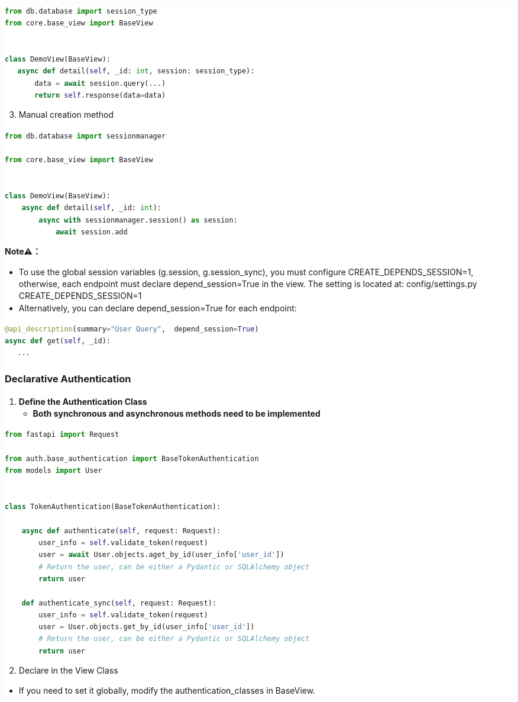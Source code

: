  ```python
from db.database import session_type
from core.base_view import BaseView


class DemoView(BaseView):
    async def detail(self, _id: int, session: session_type):
        data = await session.query(...)
        return self.response(data=data)
```
3. Manual creation method

```python
from db.database import sessionmanager

from core.base_view import BaseView


class DemoView(BaseView):
    async def detail(self, _id: int):
        async with sessionmanager.session() as session:
            await session.add


```

**Note⚠️：** 
- To use the global session variables (g.session, g.session_sync), you must configure CREATE_DEPENDS_SESSION=1, otherwise, each endpoint must declare depend_session=True in the view. The setting is located at: config/settings.py CREATE_DEPENDS_SESSION=1
- Alternatively, you can declare depend_session=True for each endpoint:
```python
@api_description(summary="User Query",  depend_session=True)
async def get(self, _id): 
   ...
```


### Declarative Authentication

1. **Define the Authentication Class**
   - **Both synchronous and asynchronous methods need to be implemented**

```python
from fastapi import Request

from auth.base_authentication import BaseTokenAuthentication
from models import User


class TokenAuthentication(BaseTokenAuthentication):

    async def authenticate(self, request: Request):
        user_info = self.validate_token(request)
        user = await User.objects.aget_by_id(user_info['user_id'])
        # Return the user, can be either a Pydantic or SQLAlchemy object
        return user

    def authenticate_sync(self, request: Request):
        user_info = self.validate_token(request)
        user = User.objects.get_by_id(user_info['user_id'])
        # Return the user, can be either a Pydantic or SQLAlchemy object
        return user
```
2. Declare in the View Class
- If you need to set it globally, modify the authentication_classes in BaseView.